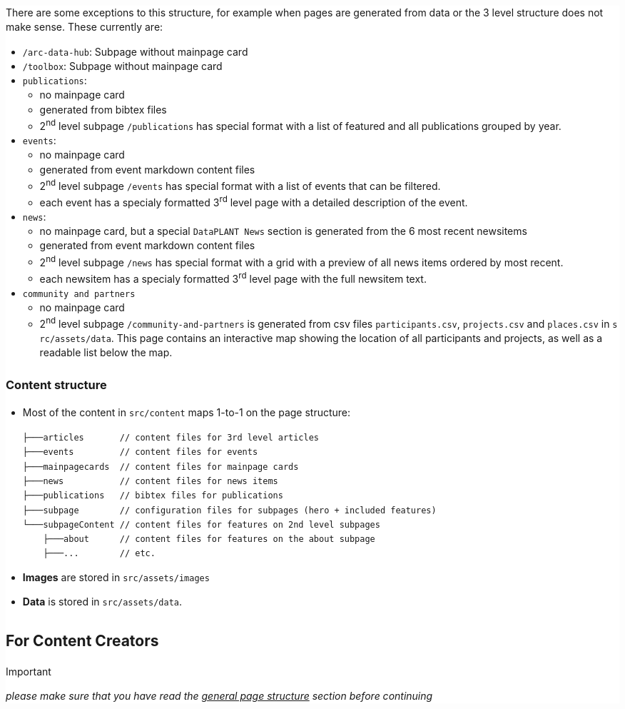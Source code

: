 There are some exceptions to this structure, for example when pages are generated from data or the 3 level structure does not make sense. These currently are:

- `/arc-data-hub`: Subpage without mainpage card
- `/toolbox`: Subpage without mainpage card
- `publications`:
  - no mainpage card
  - generated from bibtex files
  - 2<sup>nd</sup> level subpage `/publications` has special format with a list of featured and all publications grouped by year.
- `events`:
  - no mainpage card
  - generated from event markdown content files
  - 2<sup>nd</sup> level subpage `/events` has special format with a list of events that can be filtered.
  - each event has a specialy formatted 3<sup>rd</sup> level page with a detailed description of the event.
- `news`:
  - no mainpage card, but a special `DataPLANT News` section is generated from the 6 most recent newsitems
  - generated from event markdown content files
  - 2<sup>nd</sup> level subpage `/news` has special format with a grid with a preview of all news items ordered by most recent.
  - each newsitem has a specialy formatted 3<sup>rd</sup> level page with the full newsitem text.
- `community and partners`
  - no mainpage card
  - 2<sup>nd</sup> level subpage `/community-and-partners` is generated from csv files `participants.csv`, `projects.csv` and `places.csv` in `src/assets/data`.
  This page contains an interactive map showing the location of all participants and projects, as well as a readable list below the map.

### Content structure

- Most of the content in `src/content` maps 1-to-1 on the page structure:

  ```
  ├───articles       // content files for 3rd level articles
  ├───events         // content files for events
  ├───mainpagecards  // content files for mainpage cards
  ├───news           // content files for news items
  ├───publications   // bibtex files for publications
  ├───subpage        // configuration files for subpages (hero + included features)
  └───subpageContent // content files for features on 2nd level subpages          
      ├───about      // content files for features on the about subpage
      ├───...        // etc.
  ```

- **Images** are stored in `src/assets/images`
- **Data** is stored in `src/assets/data`.

## For Content Creators

> [!IMPORTANT]
>_please make sure that you have read the [general page structure](#general-page-structure) section before continuing_
